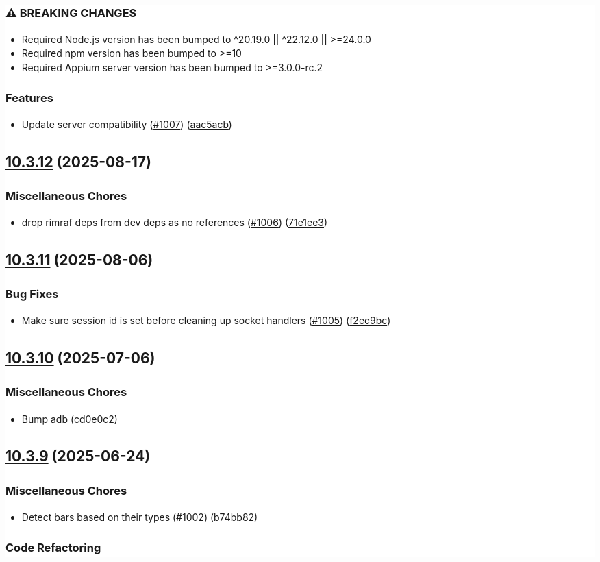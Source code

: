 ### ⚠ BREAKING CHANGES

* Required Node.js version has been bumped to ^20.19.0 || ^22.12.0 || >=24.0.0
* Required npm version has been bumped to >=10
* Required Appium server version has been bumped to >=3.0.0-rc.2

### Features

* Update server compatibility ([#1007](https://github.com/appium/appium-android-driver/issues/1007)) ([aac5acb](https://github.com/appium/appium-android-driver/commit/aac5acb054ff8aaa397d852119dc5583226aaf9b))

## [10.3.12](https://github.com/appium/appium-android-driver/compare/v10.3.11...v10.3.12) (2025-08-17)

### Miscellaneous Chores

* drop rimraf deps from dev deps as no references ([#1006](https://github.com/appium/appium-android-driver/issues/1006)) ([71e1ee3](https://github.com/appium/appium-android-driver/commit/71e1ee326914d27470dd5079f79e2213f698fdab))

## [10.3.11](https://github.com/appium/appium-android-driver/compare/v10.3.10...v10.3.11) (2025-08-06)

### Bug Fixes

* Make sure session id is set before cleaning up socket handlers ([#1005](https://github.com/appium/appium-android-driver/issues/1005)) ([f2ec9bc](https://github.com/appium/appium-android-driver/commit/f2ec9bccc4082316ebb103e9fc67810ea737ee43))

## [10.3.10](https://github.com/appium/appium-android-driver/compare/v10.3.9...v10.3.10) (2025-07-06)

### Miscellaneous Chores

* Bump adb ([cd0e0c2](https://github.com/appium/appium-android-driver/commit/cd0e0c281649a4339fa603aa542242cd107f1f00))

## [10.3.9](https://github.com/appium/appium-android-driver/compare/v10.3.8...v10.3.9) (2025-06-24)

### Miscellaneous Chores

* Detect bars based on their types ([#1002](https://github.com/appium/appium-android-driver/issues/1002)) ([b74bb82](https://github.com/appium/appium-android-driver/commit/b74bb82fb3fcd8f458f9a4c8bfaf7b798b28e364))

### Code Refactoring
